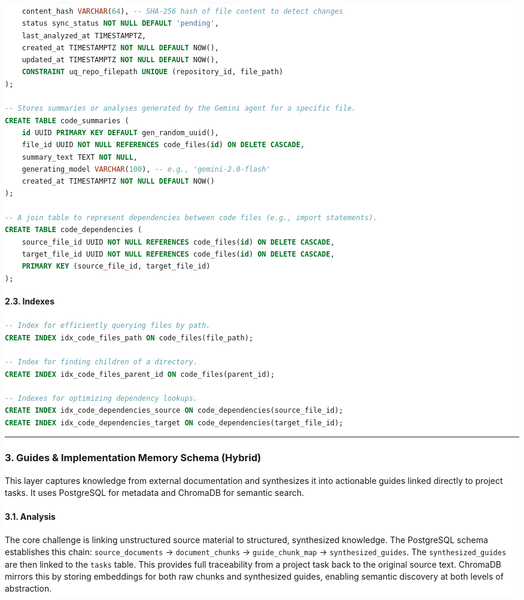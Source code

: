 ```sql
    content_hash VARCHAR(64), -- SHA-256 hash of file content to detect changes
    status sync_status NOT NULL DEFAULT 'pending',
    last_analyzed_at TIMESTAMPTZ,
    created_at TIMESTAMPTZ NOT NULL DEFAULT NOW(),
    updated_at TIMESTAMPTZ NOT NULL DEFAULT NOW(),
    CONSTRAINT uq_repo_filepath UNIQUE (repository_id, file_path)
);

-- Stores summaries or analyses generated by the Gemini agent for a specific file.
CREATE TABLE code_summaries (
    id UUID PRIMARY KEY DEFAULT gen_random_uuid(),
    file_id UUID NOT NULL REFERENCES code_files(id) ON DELETE CASCADE,
    summary_text TEXT NOT NULL,
    generating_model VARCHAR(100), -- e.g., 'gemini-2.0-flash'
    created_at TIMESTAMPTZ NOT NULL DEFAULT NOW()
);

-- A join table to represent dependencies between code files (e.g., import statements).
CREATE TABLE code_dependencies (
    source_file_id UUID NOT NULL REFERENCES code_files(id) ON DELETE CASCADE,
    target_file_id UUID NOT NULL REFERENCES code_files(id) ON DELETE CASCADE,
    PRIMARY KEY (source_file_id, target_file_id)
);
```

#### **2.3. Indexes**
```sql
-- Index for efficiently querying files by path.
CREATE INDEX idx_code_files_path ON code_files(file_path);

-- Index for finding children of a directory.
CREATE INDEX idx_code_files_parent_id ON code_files(parent_id);

-- Indexes for optimizing dependency lookups.
CREATE INDEX idx_code_dependencies_source ON code_dependencies(source_file_id);
CREATE INDEX idx_code_dependencies_target ON code_dependencies(target_file_id);
```

---

### **3. Guides & Implementation Memory Schema (Hybrid)**

This layer captures knowledge from external documentation and synthesizes it into actionable guides linked directly to project tasks. It uses PostgreSQL for metadata and ChromaDB for semantic search.

#### **3.1. Analysis**

The core challenge is linking unstructured source material to structured, synthesized knowledge. The PostgreSQL schema establishes this chain: `source_documents` -> `document_chunks` -> `guide_chunk_map` -> `synthesized_guides`. The `synthesized_guides` are then linked to the `tasks` table. This provides full traceability from a project task back to the original source text. ChromaDB mirrors this by storing embeddings for both raw chunks and synthesized guides, enabling semantic discovery at both levels of abstraction.
